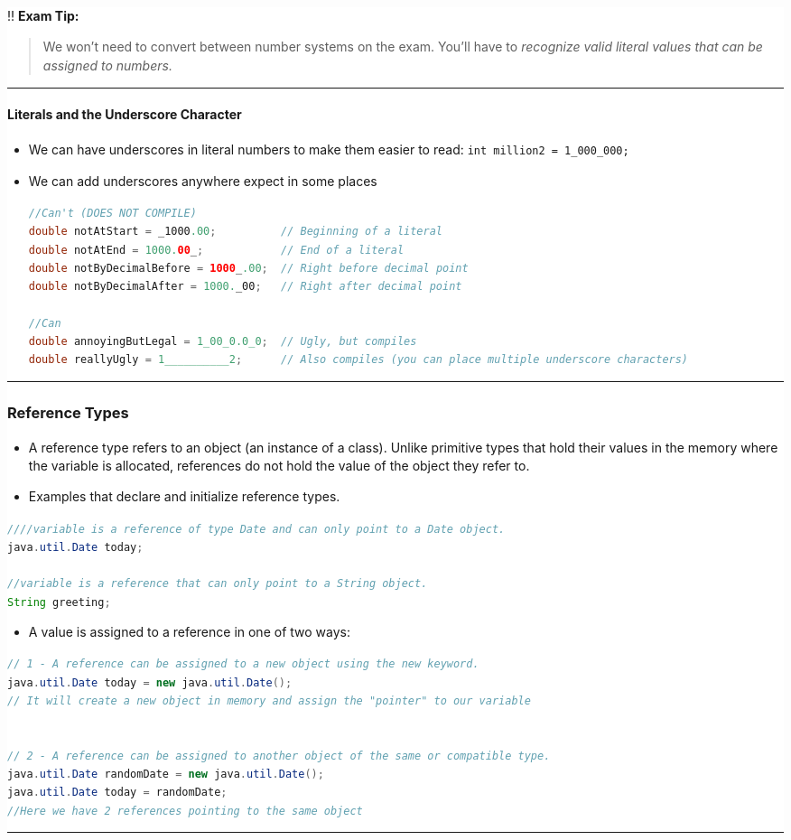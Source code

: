 :bangbang: **Exam Tip:**
> We won’t need to convert between number systems on the exam. You’ll have to *recognize valid literal values that can be assigned to numbers.*

---
<a id="c2-literals_underscore"/></a>
#### Literals and the Underscore Character
* We can have underscores in literal numbers to make them easier to read: `int million2 = 1_000_000;`

* We can add underscores anywhere expect in some places
	
	```java
	//Can't (DOES NOT COMPILE)
	double notAtStart = _1000.00;          // Beginning of a literal
	double notAtEnd = 1000.00_;            // End of a literal
	double notByDecimalBefore = 1000_.00;  // Right before decimal point
	double notByDecimalAfter = 1000._00;   // Right after decimal point

	//Can
	double annoyingButLegal = 1_00_0.0_0;  // Ugly, but compiles
	double reallyUgly = 1__________2;      // Also compiles (you can place multiple underscore characters)
	```

---
<a id="c2-reference-types"/></a>
### Reference Types
* A reference type refers to an object (an instance of a class). Unlike primitive types that hold their values in the memory where the variable is allocated, references do not hold the value of the object they refer to.

* Examples that declare and initialize reference types.

```java
////variable is a reference of type Date and can only point to a Date object.
java.util.Date today; 

//variable is a reference that can only point to a String object.
String greeting; 
```

* A value is assigned to a reference in one of two ways:

```java
// 1 - A reference can be assigned to a new object using the new keyword.
java.util.Date today = new java.util.Date();
// It will create a new object in memory and assign the "pointer" to our variable


// 2 - A reference can be assigned to another object of the same or compatible type.
java.util.Date randomDate = new java.util.Date();
java.util.Date today = randomDate;
//Here we have 2 references pointing to the same object
```

---
